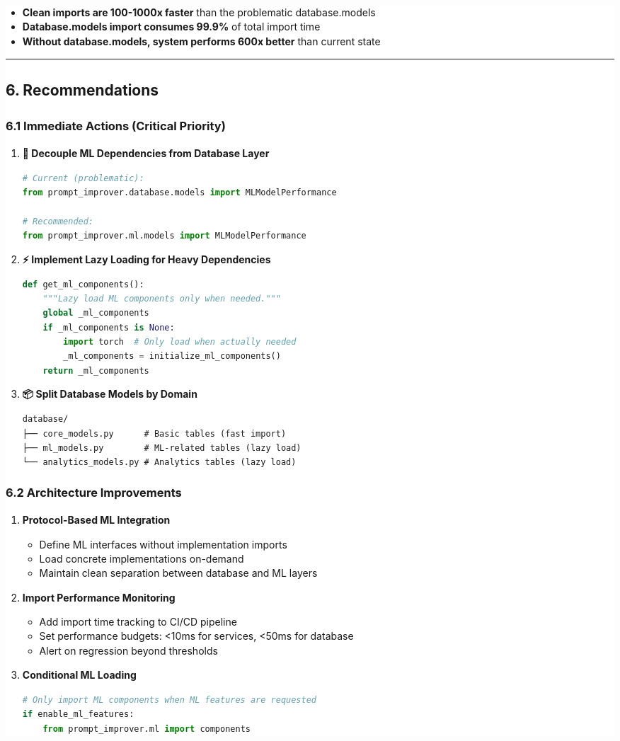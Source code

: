 - **Clean imports are 100-1000x faster** than the problematic database.models
- **Database.models import consumes 99.9%** of total import time
- **Without database.models, system performs 600x better** than current state

---

## 6. Recommendations

### 6.1 Immediate Actions (Critical Priority)

1. **🔧 Decouple ML Dependencies from Database Layer**
   ```python
   # Current (problematic):
   from prompt_improver.database.models import MLModelPerformance
   
   # Recommended:
   from prompt_improver.ml.models import MLModelPerformance
   ```

2. **⚡ Implement Lazy Loading for Heavy Dependencies**
   ```python
   def get_ml_components():
       """Lazy load ML components only when needed."""
       global _ml_components
       if _ml_components is None:
           import torch  # Only load when actually needed
           _ml_components = initialize_ml_components()
       return _ml_components
   ```

3. **📦 Split Database Models by Domain**
   ```
   database/
   ├── core_models.py      # Basic tables (fast import)
   ├── ml_models.py        # ML-related tables (lazy load)
   └── analytics_models.py # Analytics tables (lazy load)
   ```

### 6.2 Architecture Improvements

1. **Protocol-Based ML Integration**
   - Define ML interfaces without implementation imports
   - Load concrete implementations on-demand
   - Maintain clean separation between database and ML layers

2. **Import Performance Monitoring**
   - Add import time tracking to CI/CD pipeline
   - Set performance budgets: <10ms for services, <50ms for database
   - Alert on regression beyond thresholds

3. **Conditional ML Loading**
   ```python
   # Only import ML components when ML features are requested
   if enable_ml_features:
       from prompt_improver.ml import components
   ```
